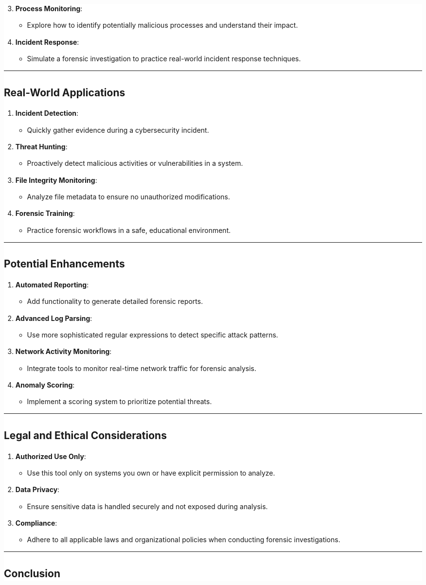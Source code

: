 3. **Process Monitoring**:
   - Explore how to identify potentially malicious processes and understand their impact.

4. **Incident Response**:
   - Simulate a forensic investigation to practice real-world incident response techniques.

---

## **Real-World Applications**

1. **Incident Detection**:
   - Quickly gather evidence during a cybersecurity incident.

2. **Threat Hunting**:
   - Proactively detect malicious activities or vulnerabilities in a system.

3. **File Integrity Monitoring**:
   - Analyze file metadata to ensure no unauthorized modifications.

4. **Forensic Training**:
   - Practice forensic workflows in a safe, educational environment.

---

## **Potential Enhancements**

1. **Automated Reporting**:
   - Add functionality to generate detailed forensic reports.

2. **Advanced Log Parsing**:
   - Use more sophisticated regular expressions to detect specific attack patterns.

3. **Network Activity Monitoring**:
   - Integrate tools to monitor real-time network traffic for forensic analysis.

4. **Anomaly Scoring**:
   - Implement a scoring system to prioritize potential threats.

---

## **Legal and Ethical Considerations**

1. **Authorized Use Only**:
   - Use this tool only on systems you own or have explicit permission to analyze.

2. **Data Privacy**:
   - Ensure sensitive data is handled securely and not exposed during analysis.

3. **Compliance**:
   - Adhere to all applicable laws and organizational policies when conducting forensic investigations.

---

## **Conclusion**

